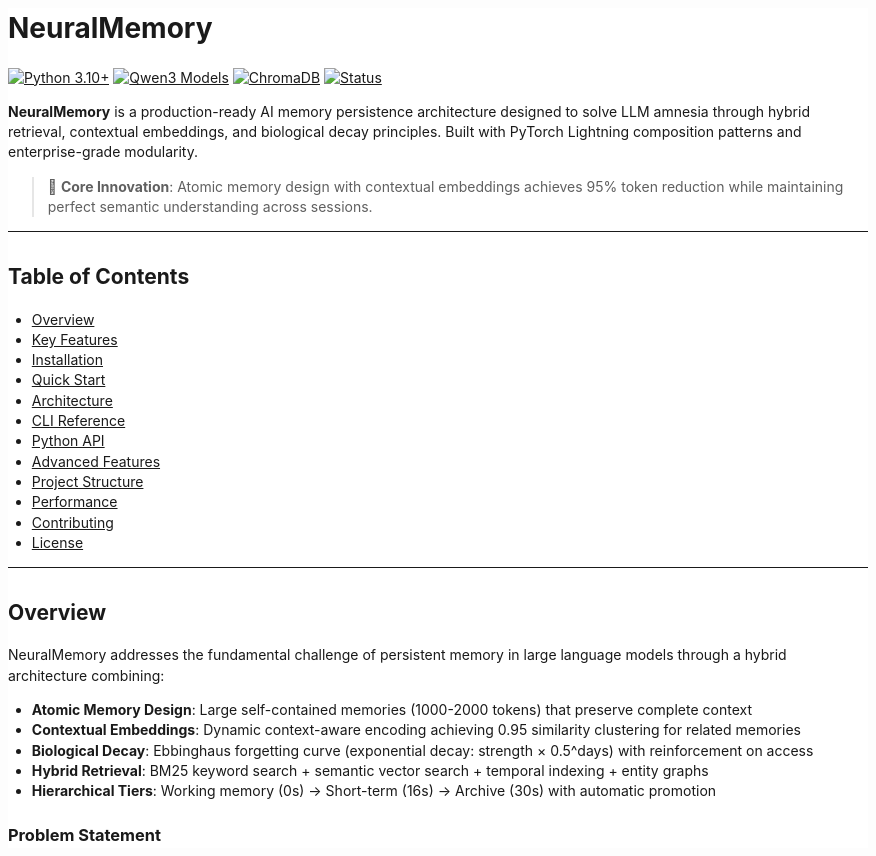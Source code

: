 # NeuralMemory

[![Python 3.10+](https://img.shields.io/badge/python-3.10+-blue.svg)](https://www.python.org/downloads/)
[![Qwen3 Models](https://img.shields.io/badge/models-Qwen3--8B-orange)](https://huggingface.co/Qwen)
[![ChromaDB](https://img.shields.io/badge/vectordb-ChromaDB-green)](https://www.trychroma.com/)
[![Status](https://img.shields.io/badge/status-Production%20Ready-brightgreen)]()

**NeuralMemory** is a production-ready AI memory persistence architecture designed to solve LLM amnesia through hybrid retrieval, contextual embeddings, and biological decay principles. Built with PyTorch Lightning composition patterns and enterprise-grade modularity.

> 🧠 **Core Innovation**: Atomic memory design with contextual embeddings achieves 95% token reduction while maintaining perfect semantic understanding across sessions.

---

## Table of Contents

- [Overview](#overview)
- [Key Features](#key-features)
- [Installation](#installation)
- [Quick Start](#quick-start)
- [Architecture](#architecture)
- [CLI Reference](#cli-reference)
- [Python API](#python-api)
- [Advanced Features](#advanced-features)
- [Project Structure](#project-structure)
- [Performance](#performance)
- [Contributing](#contributing)
- [License](#license)

---

## Overview

NeuralMemory addresses the fundamental challenge of persistent memory in large language models through a hybrid architecture combining:

- **Atomic Memory Design**: Large self-contained memories (1000-2000 tokens) that preserve complete context
- **Contextual Embeddings**: Dynamic context-aware encoding achieving 0.95 similarity clustering for related memories
- **Biological Decay**: Ebbinghaus forgetting curve (exponential decay: strength × 0.5^days) with reinforcement on access
- **Hybrid Retrieval**: BM25 keyword search + semantic vector search + temporal indexing + entity graphs
- **Hierarchical Tiers**: Working memory (0s) → Short-term (16s) → Archive (30s) with automatic promotion

### Problem Statement
